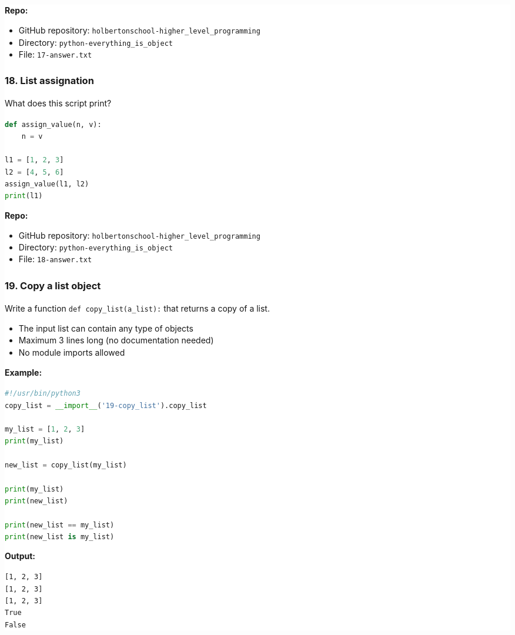 **Repo:**

- GitHub repository: `holbertonschool-higher_level_programming`
- Directory: `python-everything_is_object`
- File: `17-answer.txt`

### 18. List assignation

What does this script print?

```python
def assign_value(n, v):
    n = v

l1 = [1, 2, 3]
l2 = [4, 5, 6]
assign_value(l1, l2)
print(l1)
```

**Repo:**

- GitHub repository: `holbertonschool-higher_level_programming`
- Directory: `python-everything_is_object`
- File: `18-answer.txt`

### 19. Copy a list object

Write a function `def copy_list(a_list):` that returns a copy of a list.

- The input list can contain any type of objects
- Maximum 3 lines long (no documentation needed)
- No module imports allowed

**Example:**

```python
#!/usr/bin/python3
copy_list = __import__('19-copy_list').copy_list

my_list = [1, 2, 3]
print(my_list)

new_list = copy_list(my_list)

print(my_list)
print(new_list)

print(new_list == my_list)
print(new_list is my_list)
```

**Output:**

```
[1, 2, 3]
[1, 2, 3]
[1, 2, 3]
True
False
```
